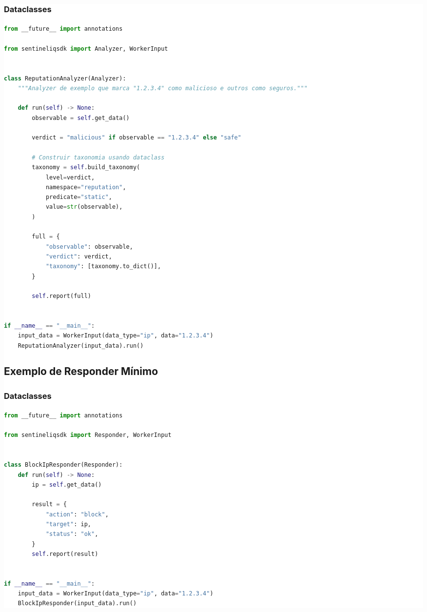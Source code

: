 ### Dataclasses

```python
from __future__ import annotations

from sentineliqsdk import Analyzer, WorkerInput


class ReputationAnalyzer(Analyzer):
    """Analyzer de exemplo que marca "1.2.3.4" como malicioso e outros como seguros."""

    def run(self) -> None:
        observable = self.get_data()

        verdict = "malicious" if observable == "1.2.3.4" else "safe"

        # Construir taxonomia usando dataclass
        taxonomy = self.build_taxonomy(
            level=verdict,
            namespace="reputation",
            predicate="static",
            value=str(observable),
        )

        full = {
            "observable": observable,
            "verdict": verdict,
            "taxonomy": [taxonomy.to_dict()],
        }

        self.report(full)


if __name__ == "__main__":
    input_data = WorkerInput(data_type="ip", data="1.2.3.4")
    ReputationAnalyzer(input_data).run()
```

## Exemplo de Responder Mínimo

### Dataclasses

```python
from __future__ import annotations

from sentineliqsdk import Responder, WorkerInput


class BlockIpResponder(Responder):
    def run(self) -> None:
        ip = self.get_data()

        result = {
            "action": "block",
            "target": ip,
            "status": "ok",
        }
        self.report(result)


if __name__ == "__main__":
    input_data = WorkerInput(data_type="ip", data="1.2.3.4")
    BlockIpResponder(input_data).run()
```